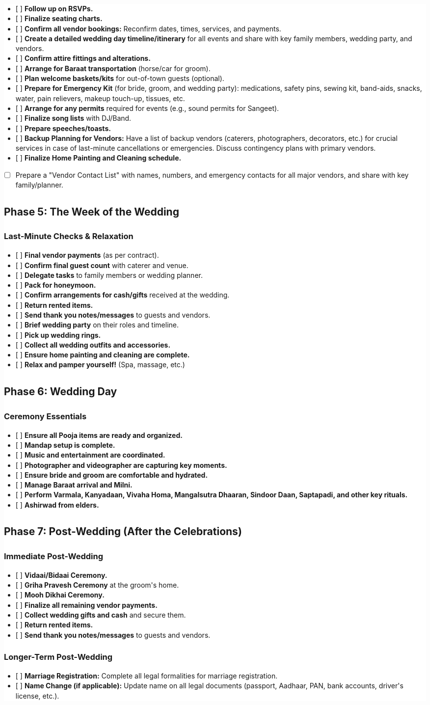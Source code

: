 * [ ] **Follow up on RSVPs.**
* [ ] **Finalize seating charts.**
* [ ] **Confirm all vendor bookings:** Reconfirm dates, times, services, and payments.
* [ ] **Create a detailed wedding day timeline/itinerary** for all events and share with key family members, wedding party, and vendors.
* [ ] **Confirm attire fittings and alterations.**
* [ ] **Arrange for Baraat transportation** (horse/car for groom).
* [ ] **Plan welcome baskets/kits** for out-of-town guests (optional).
* [ ] **Prepare for Emergency Kit** (for bride, groom, and wedding party): medications, safety pins, sewing kit, band-aids, snacks, water, pain relievers, makeup touch-up, tissues, etc.
* [ ] **Arrange for any permits** required for events (e.g., sound permits for Sangeet).
* [ ] **Finalize song lists** with DJ/Band.
* [ ] **Prepare speeches/toasts.**
* [ ] **Backup Planning for Vendors:** Have a list of backup vendors (caterers, photographers, decorators, etc.) for crucial services in case of last-minute cancellations or emergencies. Discuss contingency plans with primary vendors.
* [ ] **Finalize Home Painting and Cleaning schedule.**
* [ ] Prepare a "Vendor Contact List" with names, numbers, and emergency contacts for all major vendors, and share with key family/planner.
## Phase 5: The Week of the Wedding
### **Last-Minute Checks & Relaxation**
* [ ] **Final vendor payments** (as per contract).
* [ ] **Confirm final guest count** with caterer and venue.
* [ ] **Delegate tasks** to family members or wedding planner.
* [ ] **Pack for honeymoon.**
* [ ] **Confirm arrangements for cash/gifts** received at the wedding.
* [ ] **Return rented items.**
* [ ] **Send thank you notes/messages** to guests and vendors.
* [ ] **Brief wedding party** on their roles and timeline.
* [ ] **Pick up wedding rings.**
* [ ] **Collect all wedding outfits and accessories.**
* [ ] **Ensure home painting and cleaning are complete.**
* [ ] **Relax and pamper yourself!** (Spa, massage, etc.)
## Phase 6: Wedding Day
### **Ceremony Essentials**
* [ ] **Ensure all Pooja items are ready and organized.**
* [ ] **Mandap setup is complete.**
* [ ] **Music and entertainment are coordinated.**
* [ ] **Photographer and videographer are capturing key moments.**
* [ ] **Ensure bride and groom are comfortable and hydrated.**
* [ ] **Manage Baraat arrival and Milni.**
* [ ] **Perform Varmala, Kanyadaan, Vivaha Homa, Mangalsutra Dhaaran, Sindoor Daan, Saptapadi, and other key rituals.**
* [ ] **Ashirwad from elders.**
## Phase 7: Post-Wedding (After the Celebrations)
### **Immediate Post-Wedding**
* [ ] **Vidaai/Bidaai Ceremony.**
* [ ] **Griha Pravesh Ceremony** at the groom's home.
* [ ] **Mooh Dikhai Ceremony.**
* [ ] **Finalize all remaining vendor payments.**
* [ ] **Collect wedding gifts and cash** and secure them.
* [ ] **Return rented items.**
* [ ] **Send thank you notes/messages** to guests and vendors.
### **Longer-Term Post-Wedding**
* [ ] **Marriage Registration:** Complete all legal formalities for marriage registration.
* [ ] **Name Change (if applicable):** Update name on all legal documents (passport, Aadhaar, PAN, bank accounts, driver's license, etc.).